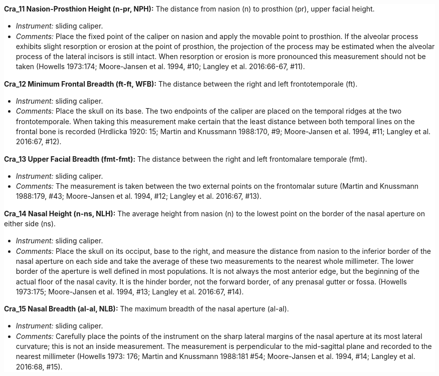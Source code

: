 **Cra_11 Nasion-Prosthion Height (n-pr, NPH):**  The distance from nasion (n) to prosthion (pr), upper facial height. 

* *Instrument:* sliding caliper.
* *Comments:*  Place the fixed point of the caliper on nasion and apply the movable point to prosthion. If the alveolar process exhibits slight resorption or erosion at the point of prosthion, the projection of the process may be estimated when the alveolar process of the lateral incisors is still intact. When resorption or erosion is more pronounced this measurement should not be taken (Howells 1973:174; Moore-Jansen et al. 1994, #10; Langley et al. 2016:66-67, #11).

**Cra_12 Minimum Frontal Breadth (ft-ft, WFB):**  The distance between the right and left frontotemporale (ft). 

* *Instrument:* sliding caliper.
* *Comments:*  Place the skull on its base. The two endpoints of the caliper are placed on the temporal ridges at the two frontotemporale. When taking this measurement make certain that the least distance between both temporal lines on the frontal bone
is recorded (Hrdlicka 1920: 15; Martin and Knussmann 1988:170, #9; Moore-Jansen et al. 1994, #11; Langley et al. 2016:67, #12). 

**Cra_13 Upper Facial Breadth (fmt-fmt):**  The distance between the right and left frontomalare temporale (fmt). 

* *Instrument:* sliding caliper.
* *Comments:*  The measurement is taken between the two external points on the frontomalar suture (Martin and Knussmann 1988:179, #43; Moore-Jansen et al. 1994, #12; Langley et al. 2016:67, #13). 

**Cra_14 Nasal Height (n-ns, NLH):**  The average height from nasion (n) to the lowest point on the border of the nasal aperture on either side (ns). 

* *Instrument:* sliding caliper.
* *Comments:*  Place the skull on its occiput, base to the right, and measure the distance from nasion to the inferior border of the nasal aperture on each side and take the average of these two measurements to the nearest whole millimeter. The lower border of the aperture is well defined in most populations. It is not always the most anterior edge, but the beginning of the actual floor of the nasal cavity. It is the hinder border, not the forward border, of any prenasal gutter or fossa. (Howells 1973:175; Moore-Jansen et al. 1994, #13; Langley et al. 2016:67, #14). 

**Cra_15 Nasal Breadth (al-al, NLB):**  The maximum breadth of the nasal aperture (al-al). 

* *Instrument:* sliding caliper.
* *Comments:*  Carefully place the points of the instrument on the sharp lateral margins of the nasal aperture at its most lateral curvature; this is not an inside measurement. The measurement is perpendicular to the mid-sagittal plane and recorded to the nearest millimeter (Howells 1973: 176; Martin and Knussmann 1988:181 #54; Moore-Jansen et al. 1994, #14; Langley et al. 2016:68, #15). 
